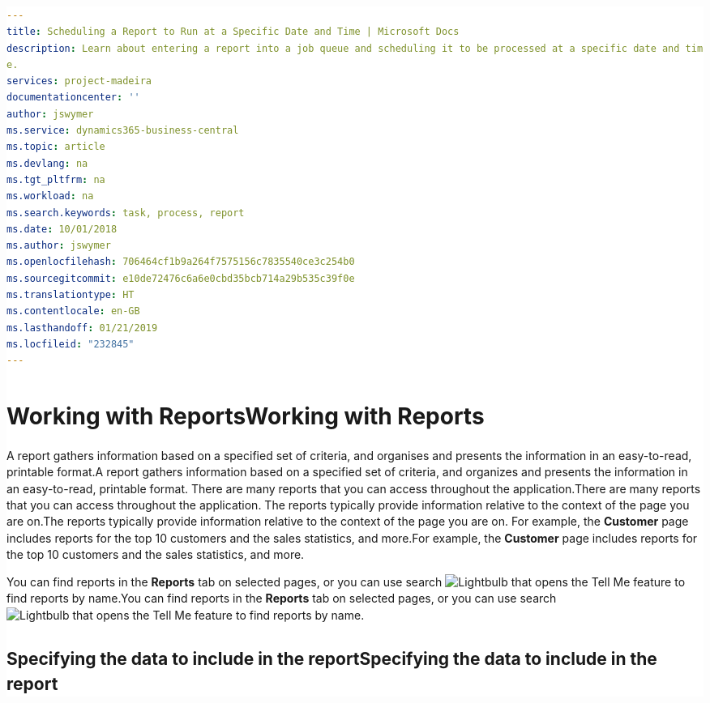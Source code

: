 ```yaml
---
title: Scheduling a Report to Run at a Specific Date and Time | Microsoft Docs
description: Learn about entering a report into a job queue and scheduling it to be processed at a specific date and time.
services: project-madeira
documentationcenter: ''
author: jswymer
ms.service: dynamics365-business-central
ms.topic: article
ms.devlang: na
ms.tgt_pltfrm: na
ms.workload: na
ms.search.keywords: task, process, report
ms.date: 10/01/2018
ms.author: jswymer
ms.openlocfilehash: 706464cf1b9a264f7575156c7835540ce3c254b0
ms.sourcegitcommit: e10de72476c6a6e0cbd35bcb714a29b535c39f0e
ms.translationtype: HT
ms.contentlocale: en-GB
ms.lasthandoff: 01/21/2019
ms.locfileid: "232845"
---
```

# <a name="working-with-reports"></a><span data-ttu-id="6cb75-103">Working with Reports</span><span class="sxs-lookup"><span data-stu-id="6cb75-103">Working with Reports</span></span>
<span data-ttu-id="6cb75-104">A report gathers information based on a specified set of criteria, and organises and presents the information in an easy-to-read, printable format.</span><span class="sxs-lookup"><span data-stu-id="6cb75-104">A report gathers information based on a specified set of criteria, and organizes and presents the information in an easy-to-read, printable format.</span></span> <span data-ttu-id="6cb75-105">There are many reports that you can access throughout the application.</span><span class="sxs-lookup"><span data-stu-id="6cb75-105">There are many reports that you can access throughout the application.</span></span> <span data-ttu-id="6cb75-106">The reports typically provide information relative to the context of the page you are on.</span><span class="sxs-lookup"><span data-stu-id="6cb75-106">The reports typically provide information relative to the context of the page you are on.</span></span> <span data-ttu-id="6cb75-107">For example, the **Customer** page includes reports for the top 10 customers and the sales statistics, and more.</span><span class="sxs-lookup"><span data-stu-id="6cb75-107">For example, the **Customer** page includes reports for the top 10 customers and the sales statistics, and more.</span></span>

<span data-ttu-id="6cb75-108">You can find reports in the **Reports** tab on selected pages, or you can use search ![Lightbulb that opens the Tell Me feature](media/ui-search/search_small.png "Tell me what you want to do") to find reports by name.</span><span class="sxs-lookup"><span data-stu-id="6cb75-108">You can find reports in the **Reports** tab on selected pages, or you can use search ![Lightbulb that opens the Tell Me feature](media/ui-search/search_small.png "Tell me what you want to do") to find reports by name.</span></span>


## <a name="specifying-the-data-to-include-in-the-report"></a><span data-ttu-id="6cb75-109">Specifying the data to include in the report</span><span class="sxs-lookup"><span data-stu-id="6cb75-109">Specifying the data to include in the report</span></span>